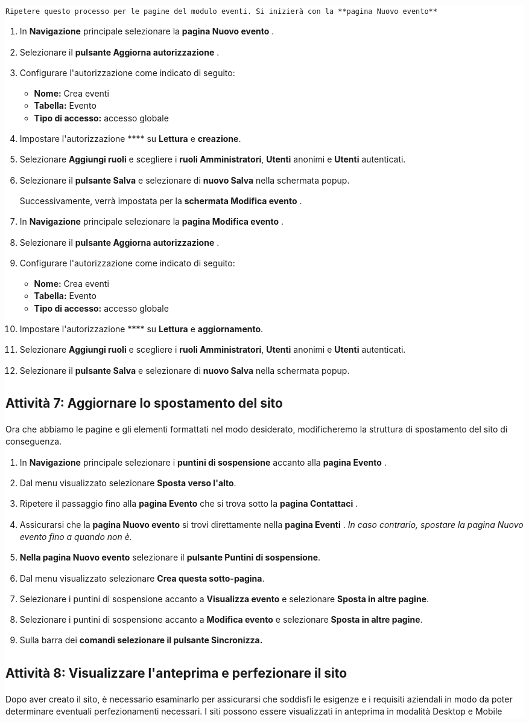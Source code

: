     Ripetere questo processo per le pagine del modulo eventi. Si inizierà con la **pagina Nuovo evento**

1.  In **Navigazione** principale selezionare la **pagina Nuovo evento** .
1.  Selezionare il **pulsante Aggiorna autorizzazione** .
1.  Configurare l'autorizzazione come indicato di seguito:
    -   **Nome:** Crea eventi
    -   **Tabella:** Evento
    -   **Tipo di accesso:** accesso globale
1.  Impostare l'autorizzazione **** su **Lettura** e **creazione**.
1.  Selezionare **Aggiungi ruoli** e scegliere i **ruoli Amministratori**, **Utenti** anonimi e **Utenti** autenticati.
1.  Selezionare il **pulsante Salva** e selezionare di **nuovo Salva** nella schermata popup.

    Successivamente, verrà impostata per la **schermata Modifica evento** .

1.  In **Navigazione** principale selezionare la **pagina Modifica evento** .
1.  Selezionare il **pulsante Aggiorna autorizzazione** .
1.  Configurare l'autorizzazione come indicato di seguito:
    -   **Nome:** Crea eventi
    -   **Tabella:** Evento
    -   **Tipo di accesso:** accesso globale
1.  Impostare l'autorizzazione **** su **Lettura** e **aggiornamento**.
1.  Selezionare **Aggiungi ruoli** e scegliere i **ruoli Amministratori**, **Utenti** anonimi e **Utenti** autenticati.
1.  Selezionare il **pulsante Salva** e selezionare di **nuovo Salva** nella schermata popup.

## Attività 7: Aggiornare lo spostamento del sito

Ora che abbiamo le pagine e gli elementi formattati nel modo desiderato, modificheremo la struttura di spostamento del sito di conseguenza.

1.  In **Navigazione** principale selezionare i **puntini di sospensione** accanto alla **pagina Evento** .

1.  Dal menu visualizzato selezionare **Sposta verso l'alto**.
1.  Ripetere il passaggio fino alla **pagina Evento** che si trova sotto la **pagina Contattaci** .
1.  Assicurarsi che la **pagina Nuovo evento** si trovi direttamente nella **pagina Eventi** . *In caso contrario, spostare la pagina Nuovo evento fino a quando non è.*
1.  **Nella pagina Nuovo evento** selezionare il **pulsante Puntini di sospensione**.
1.  Dal menu visualizzato selezionare **Crea questa sotto-pagina**.
1.  Selezionare i puntini di sospensione accanto a **Visualizza evento** e selezionare **Sposta in altre pagine**.
1.  Selezionare i puntini di sospensione accanto a **Modifica evento** e selezionare **Sposta in altre pagine**.
1.  Sulla barra dei **comandi selezionare il **pulsante Sincronizza**.**

## Attività 8: Visualizzare l'anteprima e perfezionare il sito

Dopo aver creato il sito, è necessario esaminarlo per assicurarsi che soddisfi le esigenze e i requisiti aziendali in modo da poter determinare eventuali perfezionamenti necessari. I siti possono essere visualizzati in anteprima in modalità Desktop e Mobile
